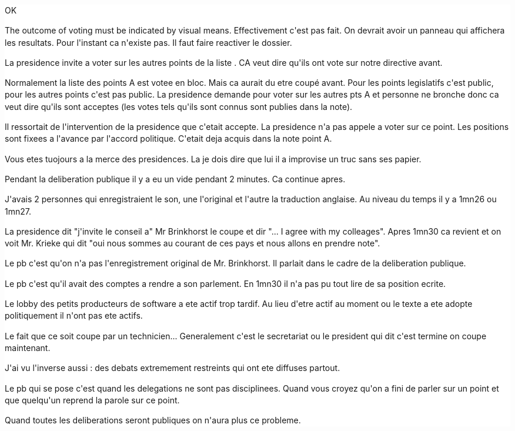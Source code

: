 OK

The outcome of voting must be indicated by visual means. Effectivement
c\'est pas fait. On devrait avoir un panneau qui affichera les
resultats. Pour l\'instant ca n\'existe pas. Il faut faire reactiver le
dossier.

La presidence invite a voter sur les autres points de la liste . CA veut
dire qu\'ils ont vote sur notre directive avant.

Normalement la liste des points A est votee en bloc. Mais ca aurait du
etre coupé avant. Pour les points legislatifs c\'est public, pour les
autres points c\'est pas public. La presidence demande pour voter sur
les autres pts A et personne ne bronche donc ca veut dire qu\'ils sont
acceptes (les votes tels qu\'ils sont connus sont publies dans la note).

Il ressortait de l\'intervention de la presidence que c\'etait accepte.
La presidence n\'a pas appele a voter sur ce point. Les positions sont
fixees a l\'avance par l\'accord politique. C\'etait deja acquis dans la
note point A.

Vous etes tuojours a la merce des presidences. La je dois dire que lui
il a improvise un truc sans ses papier.

Pendant la deliberation publique il y a eu un vide pendant 2 minutes. Ca
continue apres.

J\'avais 2 personnes qui enregistraient le son, une l\'original et
l\'autre la traduction anglaise. Au niveau du temps il y a 1mn26 ou
1mn27.

La presidence dit \"j\'invite le conseil a\" Mr Brinkhorst le coupe et
dir \"\... I agree with my colleages\". Apres 1mn30 ca revient et on
voit Mr. Krieke qui dit \"oui nous sommes au courant de ces pays et nous
allons en prendre note\".

Le pb c\'est qu\'on n\'a pas l\'enregistrement original de Mr.
Brinkhorst. Il parlait dans le cadre de la deliberation publique.

Le pb c\'est qu\'il avait des comptes a rendre a son parlement. En 1mn30
il n\'a pas pu tout lire de sa position ecrite.

Le lobby des petits producteurs de software a ete actif trop tardif. Au
lieu d\'etre actif au moment ou le texte a ete adopte politiquement il
n\'ont pas ete actifs.

Le fait que ce soit coupe par un technicien\... Generalement c\'est le
secretariat ou le president qui dit c\'est termine on coupe maintenant.

J\'ai vu l\'inverse aussi : des debats extremement restreints qui ont
ete diffuses partout.

Le pb qui se pose c\'est quand les delegations ne sont pas disciplinees.
Quand vous croyez qu\'on a fini de parler sur un point et que quelqu\'un
reprend la parole sur ce point.

Quand toutes les deliberations seront publiques on n\'aura plus ce
probleme.
